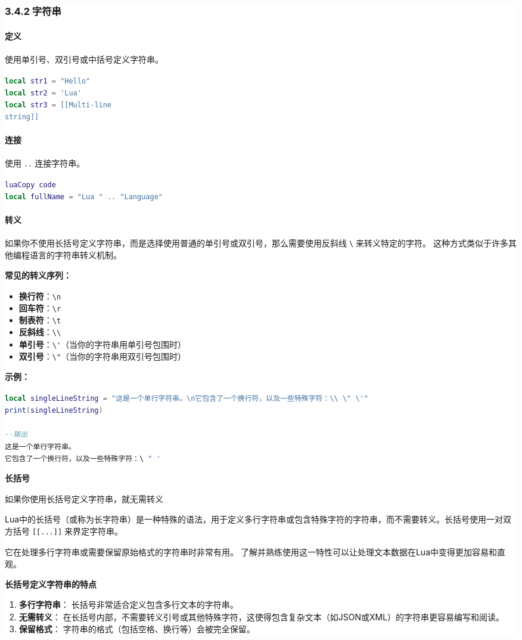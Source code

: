 ### 3.4.2 字符串

#### 定义
使用单引号、双引号或中括号定义字符串。

```lua
local str1 = "Hello"
local str2 = 'Lua'
local str3 = [[Multi-line
string]]
```

#### 连接
使用 `..` 连接字符串。

```lua
luaCopy code
local fullName = "Lua " .. "Language"
```

#### 转义

如果你不使用长括号定义字符串，而是选择使用普通的单引号或双引号，那么需要使用反斜线 `\` 来转义特定的字符。
这种方式类似于许多其他编程语言的字符串转义机制。

**常见的转义序列：**

- **换行符**：`\n`
- **回车符**：`\r`
- **制表符**：`\t`
- **反斜线**：`\\`
- **单引号**：`\'`（当你的字符串用单引号包围时）
- **双引号**：`\"`（当你的字符串用双引号包围时）

**示例：**

```lua
local singleLineString = "这是一个单行字符串。\n它包含了一个换行符，以及一些特殊字符：\\ \" \'"
print(singleLineString)

--输出
这是一个单行字符串。
它包含了一个换行符，以及一些特殊字符：\ " '
```

**长括号**

如果你使用长括号定义字符串，就无需转义

Lua中的长括号（或称为长字符串）是一种特殊的语法，用于定义多行字符串或包含特殊字符的字符串，而不需要转义。长括号使用一对双方括号 `[[...]]` 来界定字符串。

它在处理多行字符串或需要保留原始格式的字符串时非常有用。
了解并熟练使用这一特性可以让处理文本数据在Lua中变得更加容易和直观。

**长括号定义字符串的特点**

1. **多行字符串**：
   长括号非常适合定义包含多行文本的字符串。
2. **无需转义**：
   在长括号内部，不需要转义引号或其他特殊字符，这使得包含复杂文本（如JSON或XML）的字符串更容易编写和阅读。
3. **保留格式**：
   字符串的格式（包括空格、换行等）会被完全保留。
